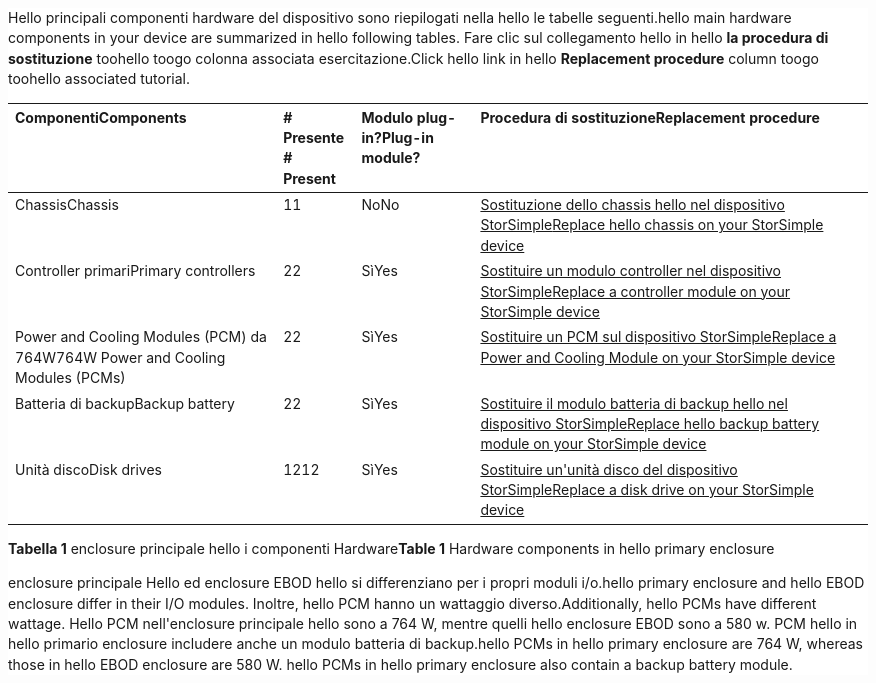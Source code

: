<span data-ttu-id="3c484-154">Hello principali componenti hardware del dispositivo sono riepilogati nella hello le tabelle seguenti.</span><span class="sxs-lookup"><span data-stu-id="3c484-154">hello main hardware components in your device are summarized in hello following tables.</span></span> <span data-ttu-id="3c484-155">Fare clic sul collegamento hello in hello **la procedura di sostituzione** toohello toogo colonna associata esercitazione.</span><span class="sxs-lookup"><span data-stu-id="3c484-155">Click hello link in hello **Replacement procedure** column toogo toohello associated tutorial.</span></span>

| <span data-ttu-id="3c484-156">Componenti</span><span class="sxs-lookup"><span data-stu-id="3c484-156">Components</span></span> | <span data-ttu-id="3c484-157"># Presente</span><span class="sxs-lookup"><span data-stu-id="3c484-157"># Present</span></span> | <span data-ttu-id="3c484-158">Modulo plug-in?</span><span class="sxs-lookup"><span data-stu-id="3c484-158">Plug-in module?</span></span> | <span data-ttu-id="3c484-159">Procedura di sostituzione</span><span class="sxs-lookup"><span data-stu-id="3c484-159">Replacement procedure</span></span> |
|:--- |:--- |:--- |:--- |
| <span data-ttu-id="3c484-160">Chassis</span><span class="sxs-lookup"><span data-stu-id="3c484-160">Chassis</span></span> |<span data-ttu-id="3c484-161">1</span><span class="sxs-lookup"><span data-stu-id="3c484-161">1</span></span> |<span data-ttu-id="3c484-162">No</span><span class="sxs-lookup"><span data-stu-id="3c484-162">No</span></span> |[<span data-ttu-id="3c484-163">Sostituzione dello chassis hello nel dispositivo StorSimple</span><span class="sxs-lookup"><span data-stu-id="3c484-163">Replace hello chassis on your StorSimple device</span></span>](storsimple-chassis-replacement.md) |
| <span data-ttu-id="3c484-164">Controller primari</span><span class="sxs-lookup"><span data-stu-id="3c484-164">Primary controllers</span></span> |<span data-ttu-id="3c484-165">2</span><span class="sxs-lookup"><span data-stu-id="3c484-165">2</span></span> |<span data-ttu-id="3c484-166">Sì</span><span class="sxs-lookup"><span data-stu-id="3c484-166">Yes</span></span> |[<span data-ttu-id="3c484-167">Sostituire un modulo controller nel dispositivo StorSimple</span><span class="sxs-lookup"><span data-stu-id="3c484-167">Replace a controller module on your StorSimple device</span></span>](storsimple-controller-replacement.md) |
| <span data-ttu-id="3c484-168">Power and Cooling Modules (PCM) da 764W</span><span class="sxs-lookup"><span data-stu-id="3c484-168">764W Power and Cooling Modules (PCMs)</span></span> |<span data-ttu-id="3c484-169">2</span><span class="sxs-lookup"><span data-stu-id="3c484-169">2</span></span> |<span data-ttu-id="3c484-170">Sì</span><span class="sxs-lookup"><span data-stu-id="3c484-170">Yes</span></span> |[<span data-ttu-id="3c484-171">Sostituire un PCM sul dispositivo StorSimple</span><span class="sxs-lookup"><span data-stu-id="3c484-171">Replace a Power and Cooling Module on your StorSimple device</span></span>](storsimple-power-cooling-module-replacement.md) |
| <span data-ttu-id="3c484-172">Batteria di backup</span><span class="sxs-lookup"><span data-stu-id="3c484-172">Backup battery</span></span> |<span data-ttu-id="3c484-173">2</span><span class="sxs-lookup"><span data-stu-id="3c484-173">2</span></span> |<span data-ttu-id="3c484-174">Sì</span><span class="sxs-lookup"><span data-stu-id="3c484-174">Yes</span></span> |[<span data-ttu-id="3c484-175">Sostituire il modulo batteria di backup hello nel dispositivo StorSimple</span><span class="sxs-lookup"><span data-stu-id="3c484-175">Replace hello backup battery module on your StorSimple device</span></span>](storsimple-battery-replacement.md) |
| <span data-ttu-id="3c484-176">Unità disco</span><span class="sxs-lookup"><span data-stu-id="3c484-176">Disk drives</span></span> |<span data-ttu-id="3c484-177">12</span><span class="sxs-lookup"><span data-stu-id="3c484-177">12</span></span> |<span data-ttu-id="3c484-178">Sì</span><span class="sxs-lookup"><span data-stu-id="3c484-178">Yes</span></span> |[<span data-ttu-id="3c484-179">Sostituire un'unità disco del dispositivo StorSimple</span><span class="sxs-lookup"><span data-stu-id="3c484-179">Replace a disk drive on your StorSimple device</span></span>](storsimple-disk-drive-replacement.md) |

<span data-ttu-id="3c484-180">**Tabella 1** enclosure principale hello i componenti Hardware</span><span class="sxs-lookup"><span data-stu-id="3c484-180">**Table 1** Hardware components in hello primary enclosure</span></span>

<span data-ttu-id="3c484-181">enclosure principale Hello ed enclosure EBOD hello si differenziano per i propri moduli i/o.</span><span class="sxs-lookup"><span data-stu-id="3c484-181">hello primary enclosure and hello EBOD enclosure differ in their I/O modules.</span></span> <span data-ttu-id="3c484-182">Inoltre, hello PCM hanno un wattaggio diverso.</span><span class="sxs-lookup"><span data-stu-id="3c484-182">Additionally, hello PCMs have different wattage.</span></span> <span data-ttu-id="3c484-183">Hello PCM nell'enclosure principale hello sono a 764 W, mentre quelli hello enclosure EBOD sono a 580 w. PCM hello in hello primario enclosure includere anche un modulo batteria di backup.</span><span class="sxs-lookup"><span data-stu-id="3c484-183">hello PCMs in hello primary enclosure are 764 W, whereas those in hello EBOD enclosure are 580 W. hello PCMs in hello primary enclosure also contain a backup battery module.</span></span>
